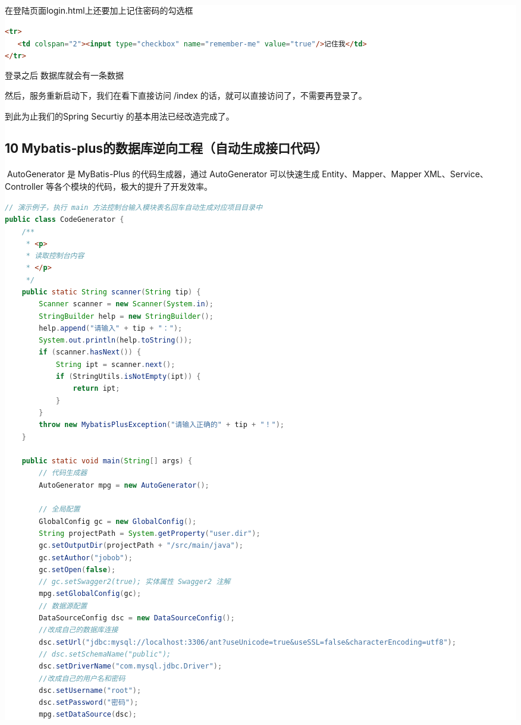 
在登陆页面login.html上还要加上记住密码的勾选框

```html
<tr>
   <td colspan="2"><input type="checkbox" name="remember-me" value="true"/>记住我</td>
</tr>
```

登录之后 数据库就会有一条数据

然后，服务重新启动下，我们在看下直接访问 /index 的话，就可以直接访问了，不需要再登录了。

到此为止我们的Spring Securtiy 的基本用法已经改造完成了。



##   10   Mybatis-plus的数据库逆向工程（自动生成接口代码）

​		AutoGenerator 是 MyBatis-Plus 的代码生成器，通过 AutoGenerator 可以快速生成 Entity、Mapper、Mapper XML、Service、Controller 等各个模块的代码，极大的提升了开发效率。

```java
// 演示例子，执行 main 方法控制台输入模块表名回车自动生成对应项目目录中
public class CodeGenerator {
    /**
     * <p>
     * 读取控制台内容
     * </p>
     */
    public static String scanner(String tip) {
        Scanner scanner = new Scanner(System.in);
        StringBuilder help = new StringBuilder();
        help.append("请输入" + tip + "：");
        System.out.println(help.toString());
        if (scanner.hasNext()) {
            String ipt = scanner.next();
            if (StringUtils.isNotEmpty(ipt)) {
                return ipt;
            }
        }
        throw new MybatisPlusException("请输入正确的" + tip + "！");
    }

    public static void main(String[] args) {
        // 代码生成器
        AutoGenerator mpg = new AutoGenerator();

        // 全局配置
        GlobalConfig gc = new GlobalConfig();
        String projectPath = System.getProperty("user.dir");
        gc.setOutputDir(projectPath + "/src/main/java");
        gc.setAuthor("jobob");
        gc.setOpen(false);
        // gc.setSwagger2(true); 实体属性 Swagger2 注解
        mpg.setGlobalConfig(gc);
        // 数据源配置
        DataSourceConfig dsc = new DataSourceConfig();
        //改成自己的数据库连接
        dsc.setUrl("jdbc:mysql://localhost:3306/ant?useUnicode=true&useSSL=false&characterEncoding=utf8");
        // dsc.setSchemaName("public");
        dsc.setDriverName("com.mysql.jdbc.Driver");
        //改成自己的用户名和密码
        dsc.setUsername("root");
        dsc.setPassword("密码");
        mpg.setDataSource(dsc);

```